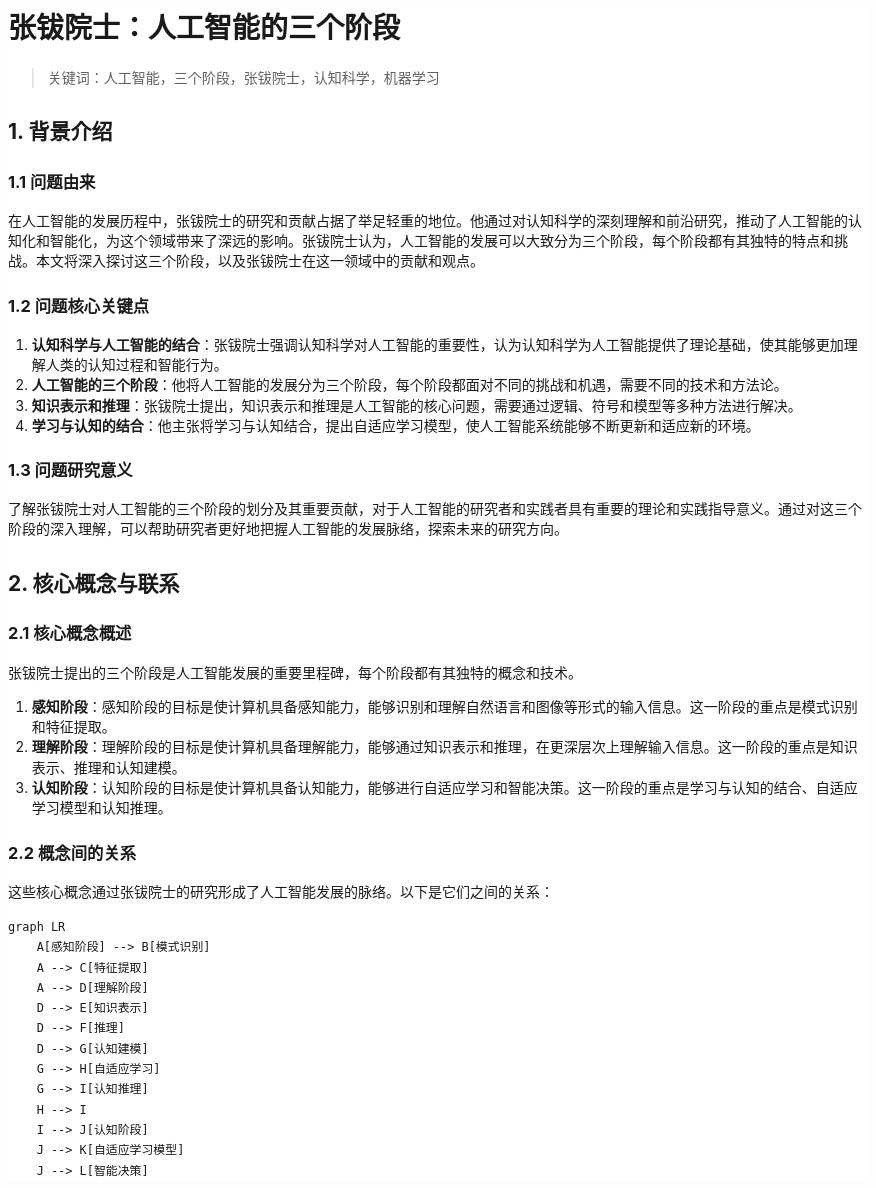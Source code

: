                  

# 张钹院士：人工智能的三个阶段

> 关键词：人工智能，三个阶段，张钹院士，认知科学，机器学习

## 1. 背景介绍

### 1.1 问题由来

在人工智能的发展历程中，张钹院士的研究和贡献占据了举足轻重的地位。他通过对认知科学的深刻理解和前沿研究，推动了人工智能的认知化和智能化，为这个领域带来了深远的影响。张钹院士认为，人工智能的发展可以大致分为三个阶段，每个阶段都有其独特的特点和挑战。本文将深入探讨这三个阶段，以及张钹院士在这一领域中的贡献和观点。

### 1.2 问题核心关键点

1. **认知科学与人工智能的结合**：张钹院士强调认知科学对人工智能的重要性，认为认知科学为人工智能提供了理论基础，使其能够更加理解人类的认知过程和智能行为。
2. **人工智能的三个阶段**：他将人工智能的发展分为三个阶段，每个阶段都面对不同的挑战和机遇，需要不同的技术和方法论。
3. **知识表示和推理**：张钹院士提出，知识表示和推理是人工智能的核心问题，需要通过逻辑、符号和模型等多种方法进行解决。
4. **学习与认知的结合**：他主张将学习与认知结合，提出自适应学习模型，使人工智能系统能够不断更新和适应新的环境。

### 1.3 问题研究意义

了解张钹院士对人工智能的三个阶段的划分及其重要贡献，对于人工智能的研究者和实践者具有重要的理论和实践指导意义。通过对这三个阶段的深入理解，可以帮助研究者更好地把握人工智能的发展脉络，探索未来的研究方向。

## 2. 核心概念与联系

### 2.1 核心概念概述

张钹院士提出的三个阶段是人工智能发展的重要里程碑，每个阶段都有其独特的概念和技术。

1. **感知阶段**：感知阶段的目标是使计算机具备感知能力，能够识别和理解自然语言和图像等形式的输入信息。这一阶段的重点是模式识别和特征提取。
2. **理解阶段**：理解阶段的目标是使计算机具备理解能力，能够通过知识表示和推理，在更深层次上理解输入信息。这一阶段的重点是知识表示、推理和认知建模。
3. **认知阶段**：认知阶段的目标是使计算机具备认知能力，能够进行自适应学习和智能决策。这一阶段的重点是学习与认知的结合、自适应学习模型和认知推理。

### 2.2 概念间的关系

这些核心概念通过张钹院士的研究形成了人工智能发展的脉络。以下是它们之间的关系：

```mermaid
graph LR
    A[感知阶段] --> B[模式识别]
    A --> C[特征提取]
    A --> D[理解阶段]
    D --> E[知识表示]
    D --> F[推理]
    D --> G[认知建模]
    G --> H[自适应学习]
    G --> I[认知推理]
    H --> I
    I --> J[认知阶段]
    J --> K[自适应学习模型]
    J --> L[智能决策]
```
